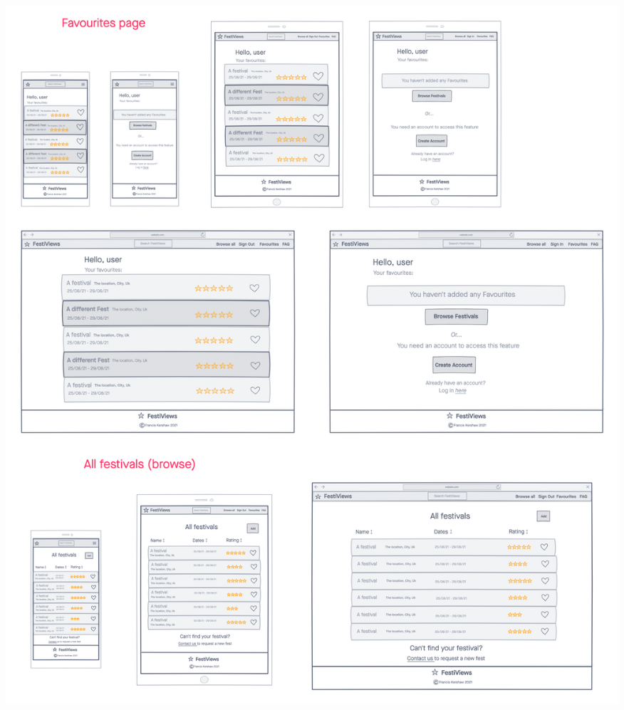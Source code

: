 ![Favourites wireframe](static/images/favourites_wireframe.png)
![All festivals wireframe](static/images/all_festivals_wireframe.png)